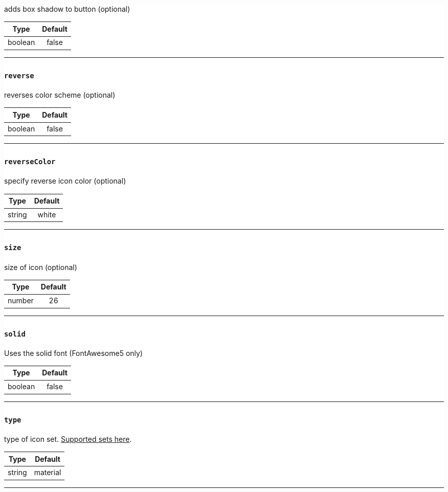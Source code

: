adds box shadow to button (optional)

|  Type   | Default |
| :-----: | :-----: |
| boolean |  false  |

---

### `reverse`

reverses color scheme (optional)

|  Type   | Default |
| :-----: | :-----: |
| boolean |  false  |

---

### `reverseColor`

specify reverse icon color (optional)

|  Type  | Default |
| :----: | :-----: |
| string |  white  |

---

### `size`

size of icon (optional)

|  Type  | Default |
| :----: | :-----: |
| number |   26    |

---

### `solid`

Uses the solid font (FontAwesome5 only)

|  Type   | Default |
| :-----: | :-----: |
| boolean |  false  |

---

### `type`

type of icon set. [Supported sets here](#available-icon-sets).

|  Type  | Default  |
| :----: | :------: |
| string | material |

---